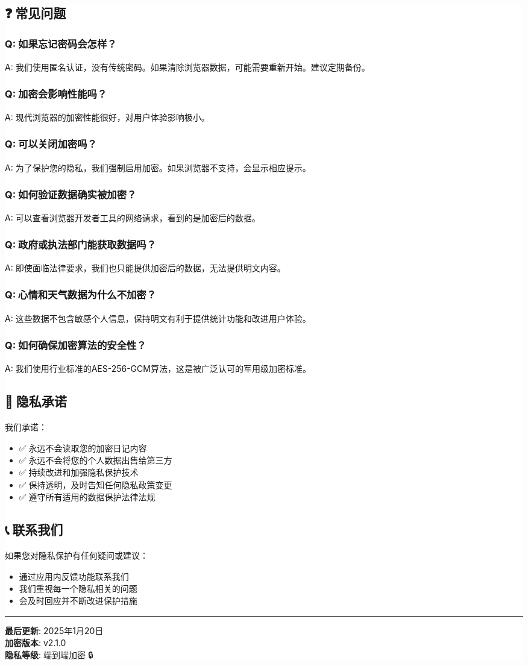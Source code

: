 ## ❓ 常见问题

### Q: 如果忘记密码会怎样？
A: 我们使用匿名认证，没有传统密码。如果清除浏览器数据，可能需要重新开始。建议定期备份。

### Q: 加密会影响性能吗？
A: 现代浏览器的加密性能很好，对用户体验影响极小。

### Q: 可以关闭加密吗？
A: 为了保护您的隐私，我们强制启用加密。如果浏览器不支持，会显示相应提示。

### Q: 如何验证数据确实被加密？
A: 可以查看浏览器开发者工具的网络请求，看到的是加密后的数据。

### Q: 政府或执法部门能获取数据吗？
A: 即使面临法律要求，我们也只能提供加密后的数据，无法提供明文内容。

### Q: 心情和天气数据为什么不加密？
A: 这些数据不包含敏感个人信息，保持明文有利于提供统计功能和改进用户体验。

### Q: 如何确保加密算法的安全性？
A: 我们使用行业标准的AES-256-GCM算法，这是被广泛认可的军用级加密标准。

## 🎯 隐私承诺

我们承诺：
- ✅ 永远不会读取您的加密日记内容
- ✅ 永远不会将您的个人数据出售给第三方
- ✅ 持续改进和加强隐私保护技术
- ✅ 保持透明，及时告知任何隐私政策变更
- ✅ 遵守所有适用的数据保护法律法规

## 📞 联系我们

如果您对隐私保护有任何疑问或建议：
- 通过应用内反馈功能联系我们
- 我们重视每一个隐私相关的问题
- 会及时回应并不断改进保护措施

---

**最后更新**: 2025年1月20日  
**加密版本**: v2.1.0  
**隐私等级**: 端到端加密 🔒 